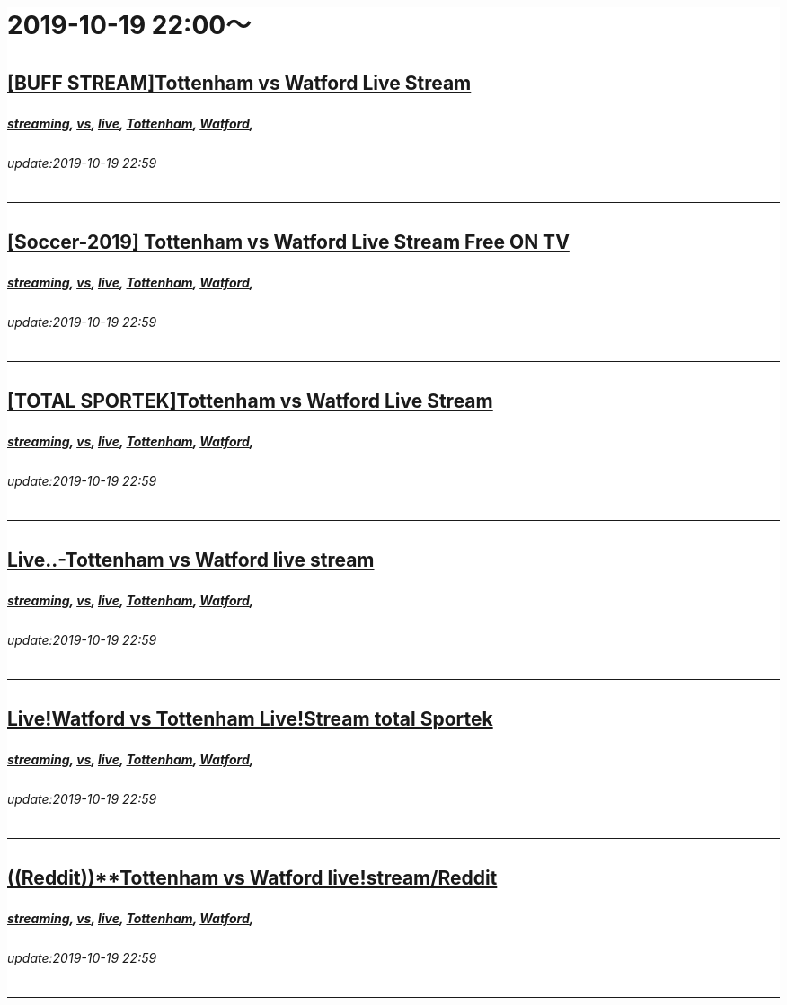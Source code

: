 # 2019-10-19 22:00～
## [[BUFF STREAM]Tottenham vs Watford Live Stream](https://qiita.com/sex-sport/items/41373e0f14e86cc95d22)
##### [streaming](https://qiita.com/tags/streaming), [vs](https://qiita.com/tags/vs), [live](https://qiita.com/tags/live), [Tottenham](https://qiita.com/tags/Tottenham), [Watford](https://qiita.com/tags/Watford), 
###### update:2019-10-19 22:59
---
## [[Soccer-2019] Tottenham vs Watford Live Stream Free ON TV](https://qiita.com/sex-sport/items/d4658d6b4e59f1005556)
##### [streaming](https://qiita.com/tags/streaming), [vs](https://qiita.com/tags/vs), [live](https://qiita.com/tags/live), [Tottenham](https://qiita.com/tags/Tottenham), [Watford](https://qiita.com/tags/Watford), 
###### update:2019-10-19 22:59
---
## [[TOTAL SPORTEK]Tottenham vs Watford Live Stream](https://qiita.com/sex-sport/items/bcc30681fe911ba5a566)
##### [streaming](https://qiita.com/tags/streaming), [vs](https://qiita.com/tags/vs), [live](https://qiita.com/tags/live), [Tottenham](https://qiita.com/tags/Tottenham), [Watford](https://qiita.com/tags/Watford), 
###### update:2019-10-19 22:59
---
## [Live..-Tottenham vs Watford live stream](https://qiita.com/sex-sport/items/cc3d7151593088fcecbf)
##### [streaming](https://qiita.com/tags/streaming), [vs](https://qiita.com/tags/vs), [live](https://qiita.com/tags/live), [Tottenham](https://qiita.com/tags/Tottenham), [Watford](https://qiita.com/tags/Watford), 
###### update:2019-10-19 22:59
---
## [Live!Watford vs Tottenham Live!Stream total Sportek](https://qiita.com/sex-sport/items/25faafd5d8ee1f59e8f2)
##### [streaming](https://qiita.com/tags/streaming), [vs](https://qiita.com/tags/vs), [live](https://qiita.com/tags/live), [Tottenham](https://qiita.com/tags/Tottenham), [Watford](https://qiita.com/tags/Watford), 
###### update:2019-10-19 22:59
---
## [((Reddit))**Tottenham vs Watford live!stream/Reddit](https://qiita.com/sex-sport/items/f48570b4eea4589b3f68)
##### [streaming](https://qiita.com/tags/streaming), [vs](https://qiita.com/tags/vs), [live](https://qiita.com/tags/live), [Tottenham](https://qiita.com/tags/Tottenham), [Watford](https://qiita.com/tags/Watford), 
###### update:2019-10-19 22:59
---